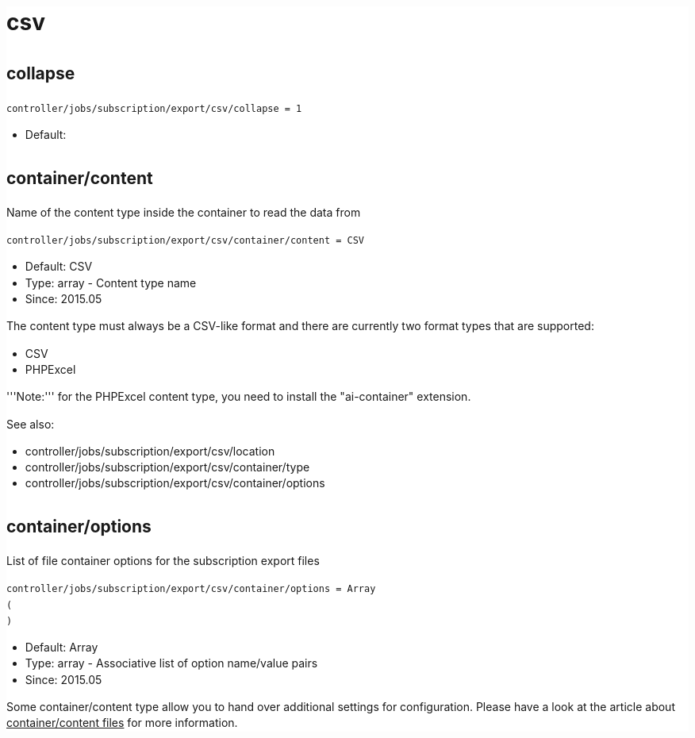 
# csv
## collapse

```
controller/jobs/subscription/export/csv/collapse = 1
```

* Default: 


## container/content

Name of the content type inside the container to read the data from

```
controller/jobs/subscription/export/csv/container/content = CSV
```

* Default: CSV
* Type: array - Content type name
* Since: 2015.05

The content type must always be a CSV-like format and there are
currently two format types that are supported:
* CSV
* PHPExcel

'''Note:''' for the PHPExcel content type, you need to install the
"ai-container" extension.

See also:

* controller/jobs/subscription/export/csv/location
* controller/jobs/subscription/export/csv/container/type
* controller/jobs/subscription/export/csv/container/options

## container/options

List of file container options for the subscription export files

```
controller/jobs/subscription/export/csv/container/options = Array
(
)
```

* Default: Array
* Type: array - Associative list of option name/value pairs
* Since: 2015.05

Some container/content type allow you to hand over additional settings
for configuration. Please have a look at the article about
[container/content files](http://aimeos.org/docs/Developers/Utility/Create_and_read_files)
for more information.
